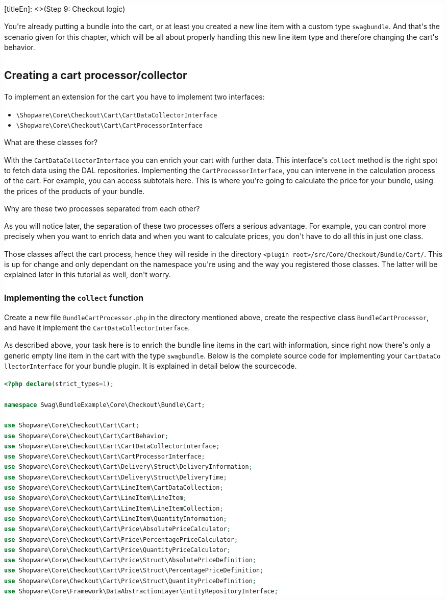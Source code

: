 [titleEn]: <>(Step 9: Checkout logic)

You're already putting a bundle into the cart, or at least you created a new line item with a custom type `swagbundle`.
And that's the scenario given for this chapter, which will be all about properly handling this new line item type and therefore changing the cart's behavior.

## Creating a cart processor/collector

To implement an extension for the cart you have to implement two interfaces:
- `\Shopware\Core\Checkout\Cart\CartDataCollectorInterface`
- `\Shopware\Core\Checkout\Cart\CartProcessorInterface`

What are these classes for?

With the `CartDataCollectorInterface` you can enrich your cart with further data. This interface's `collect` method is the right spot to fetch data using the DAL repositories.
Implementing the `CartProcessorInterface`, you can intervene in the calculation process of the cart. For example, you can access subtotals here.
This is where you're going to calculate the price for your bundle, using the prices of the products of your bundle.

Why are these two processes separated from each other?

As you will notice later, the separation of these two processes offers a serious advantage.
For example, you can control more precisely when you want to enrich data and when you want to calculate prices, you don't have to do all this in just one class.

Those classes affect the cart process, hence they will reside in the directory `<plugin root>/src/Core/Checkout/Bundle/Cart/`.
This is up for change and only dependant on the namespace you're using and the way you registered those classes.
The latter will be explained later in this tutorial as well, don't worry.

### Implementing the `collect` function

Create a new file `BundleCartProcessor.php` in the directory mentioned above, create the respective class `BundleCartProcessor`,
and have it implement the `CartDataCollectorInterface`.

As described above, your task here is to enrich the bundle line items in the cart with information, since right now there's only a generic empty line item in the cart with the type `swagbundle`.
Below is the complete source code for implementing your `CartDataCollectorInterface` for your bundle plugin.
It is explained in detail below the sourcecode.

```php
<?php declare(strict_types=1);

namespace Swag\BundleExample\Core\Checkout\Bundle\Cart;

use Shopware\Core\Checkout\Cart\Cart;
use Shopware\Core\Checkout\Cart\CartBehavior;
use Shopware\Core\Checkout\Cart\CartDataCollectorInterface;
use Shopware\Core\Checkout\Cart\CartProcessorInterface;
use Shopware\Core\Checkout\Cart\Delivery\Struct\DeliveryInformation;
use Shopware\Core\Checkout\Cart\Delivery\Struct\DeliveryTime;
use Shopware\Core\Checkout\Cart\LineItem\CartDataCollection;
use Shopware\Core\Checkout\Cart\LineItem\LineItem;
use Shopware\Core\Checkout\Cart\LineItem\LineItemCollection;
use Shopware\Core\Checkout\Cart\LineItem\QuantityInformation;
use Shopware\Core\Checkout\Cart\Price\AbsolutePriceCalculator;
use Shopware\Core\Checkout\Cart\Price\PercentagePriceCalculator;
use Shopware\Core\Checkout\Cart\Price\QuantityPriceCalculator;
use Shopware\Core\Checkout\Cart\Price\Struct\AbsolutePriceDefinition;
use Shopware\Core\Checkout\Cart\Price\Struct\PercentagePriceDefinition;
use Shopware\Core\Checkout\Cart\Price\Struct\QuantityPriceDefinition;
use Shopware\Core\Framework\DataAbstractionLayer\EntityRepositoryInterface;
```